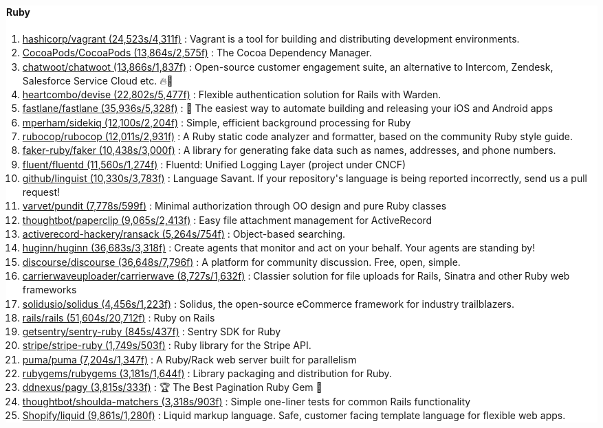 #### Ruby
1. [hashicorp/vagrant (24,523s/4,311f)](https://github.com/hashicorp/vagrant) : Vagrant is a tool for building and distributing development environments.
2. [CocoaPods/CocoaPods (13,864s/2,575f)](https://github.com/CocoaPods/CocoaPods) : The Cocoa Dependency Manager.
3. [chatwoot/chatwoot (13,866s/1,837f)](https://github.com/chatwoot/chatwoot) : Open-source customer engagement suite, an alternative to Intercom, Zendesk, Salesforce Service Cloud etc. 🔥💬
4. [heartcombo/devise (22,802s/5,477f)](https://github.com/heartcombo/devise) : Flexible authentication solution for Rails with Warden.
5. [fastlane/fastlane (35,936s/5,328f)](https://github.com/fastlane/fastlane) : 🚀 The easiest way to automate building and releasing your iOS and Android apps
6. [mperham/sidekiq (12,100s/2,204f)](https://github.com/mperham/sidekiq) : Simple, efficient background processing for Ruby
7. [rubocop/rubocop (12,011s/2,931f)](https://github.com/rubocop/rubocop) : A Ruby static code analyzer and formatter, based on the community Ruby style guide.
8. [faker-ruby/faker (10,438s/3,000f)](https://github.com/faker-ruby/faker) : A library for generating fake data such as names, addresses, and phone numbers.
9. [fluent/fluentd (11,560s/1,274f)](https://github.com/fluent/fluentd) : Fluentd: Unified Logging Layer (project under CNCF)
10. [github/linguist (10,330s/3,783f)](https://github.com/github/linguist) : Language Savant. If your repository's language is being reported incorrectly, send us a pull request!
11. [varvet/pundit (7,778s/599f)](https://github.com/varvet/pundit) : Minimal authorization through OO design and pure Ruby classes
12. [thoughtbot/paperclip (9,065s/2,413f)](https://github.com/thoughtbot/paperclip) : Easy file attachment management for ActiveRecord
13. [activerecord-hackery/ransack (5,264s/754f)](https://github.com/activerecord-hackery/ransack) : Object-based searching.
14. [huginn/huginn (36,683s/3,318f)](https://github.com/huginn/huginn) : Create agents that monitor and act on your behalf. Your agents are standing by!
15. [discourse/discourse (36,648s/7,796f)](https://github.com/discourse/discourse) : A platform for community discussion. Free, open, simple.
16. [carrierwaveuploader/carrierwave (8,727s/1,632f)](https://github.com/carrierwaveuploader/carrierwave) : Classier solution for file uploads for Rails, Sinatra and other Ruby web frameworks
17. [solidusio/solidus (4,456s/1,223f)](https://github.com/solidusio/solidus) : Solidus, the open-source eCommerce framework for industry trailblazers.
18. [rails/rails (51,604s/20,712f)](https://github.com/rails/rails) : Ruby on Rails
19. [getsentry/sentry-ruby (845s/437f)](https://github.com/getsentry/sentry-ruby) : Sentry SDK for Ruby
20. [stripe/stripe-ruby (1,749s/503f)](https://github.com/stripe/stripe-ruby) : Ruby library for the Stripe API.
21. [puma/puma (7,204s/1,347f)](https://github.com/puma/puma) : A Ruby/Rack web server built for parallelism
22. [rubygems/rubygems (3,181s/1,644f)](https://github.com/rubygems/rubygems) : Library packaging and distribution for Ruby.
23. [ddnexus/pagy (3,815s/333f)](https://github.com/ddnexus/pagy) : 🏆 The Best Pagination Ruby Gem 🥇
24. [thoughtbot/shoulda-matchers (3,318s/903f)](https://github.com/thoughtbot/shoulda-matchers) : Simple one-liner tests for common Rails functionality
25. [Shopify/liquid (9,861s/1,280f)](https://github.com/Shopify/liquid) : Liquid markup language. Safe, customer facing template language for flexible web apps.
